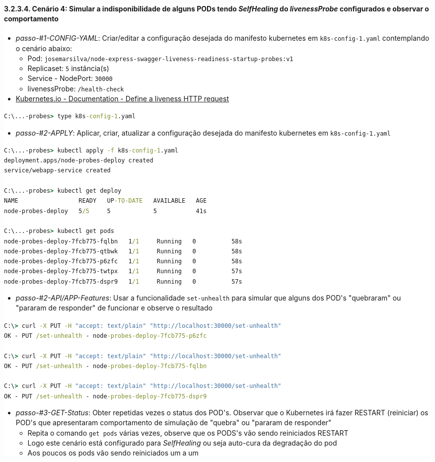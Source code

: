 #### 3.2.3.4. Cenário 4: Simular a indisponibilidade de alguns PODs tendo _SelfHealing_ do _livenessProbe_ configurados e observar o comportamento

* _passo-#1-CONFIG-YAML_: Criar/editar a configuração desejada do manifesto kubernetes em `k8s-config-1.yaml` contemplando o cenário abaixo:
  * Pod: `josemarsilva/node-express-swagger-liveness-readiness-startup-probes:v1`
  * Replicaset: `5` instância(s)
  * Service - NodePort: `30000`
  * livenessProbe: `/health-check`
* [Kubernetes.io - Documentation - Define a liveness HTTP request ](https://kubernetes.io/docs/tasks/configure-pod-container/configure-liveness-readiness-startup-probes/#define-a-liveness-http-request)


```cmd
C:\...-probes> type k8s-config-1.yaml
```

* _passo-#2-APPLY_: Aplicar, criar, atualizar a configuração desejada do manifesto kubernetes em `k8s-config-1.yaml` 

```cmd
C:\...-probes> kubectl apply -f k8s-config-1.yaml
deployment.apps/node-probes-deploy created
service/webapp-service created

C:\...-probes> kubectl get deploy
NAME                 READY   UP-TO-DATE   AVAILABLE   AGE
node-probes-deploy   5/5     5            5           41s

C:\...-probes> kubectl get pods
node-probes-deploy-7fcb775-fqlbn   1/1     Running   0          58s
node-probes-deploy-7fcb775-qtbwk   1/1     Running   0          58s
node-probes-deploy-7fcb775-p6zfc   1/1     Running   0          58s
node-probes-deploy-7fcb775-twtpx   1/1     Running   0          57s
node-probes-deploy-7fcb775-dspr9   1/1     Running   0          57s
```

* _passo-#2-API/APP-Features_: Usar a funcionalidade `set-unhealth` para simular que alguns dos POD's "quebraram" ou "pararam de responder" de funcionar e observe o resultado

```cmd
C:\> curl -X PUT -H "accept: text/plain" "http://localhost:30000/set-unhealth"
OK - PUT /set-unhealth - node-probes-deploy-7fcb775-p6zfc

C:\> curl -X PUT -H "accept: text/plain" "http://localhost:30000/set-unhealth"
OK - PUT /set-unhealth - node-probes-deploy-7fcb775-fqlbn

C:\> curl -X PUT -H "accept: text/plain" "http://localhost:30000/set-unhealth"
OK - PUT /set-unhealth - node-probes-deploy-7fcb775-dspr9
```

* _passo-#3-GET-Status_: Obter repetidas vezes o status dos POD's. Observar que o Kubernetes irá fazer RESTART (reiniciar) os POD's que apresentaram comportamento de simulação de "quebra" ou "pararam de responder"
  * Repita o comando `get pods` várias vezes, observe que os PODS's vão sendo reiniciados RESTART
  * Logo este cenário está configurado para _SelfHealing_ ou seja auto-cura da degradação do pod
  * Aos poucos os pods vão sendo reiniciados um a um
